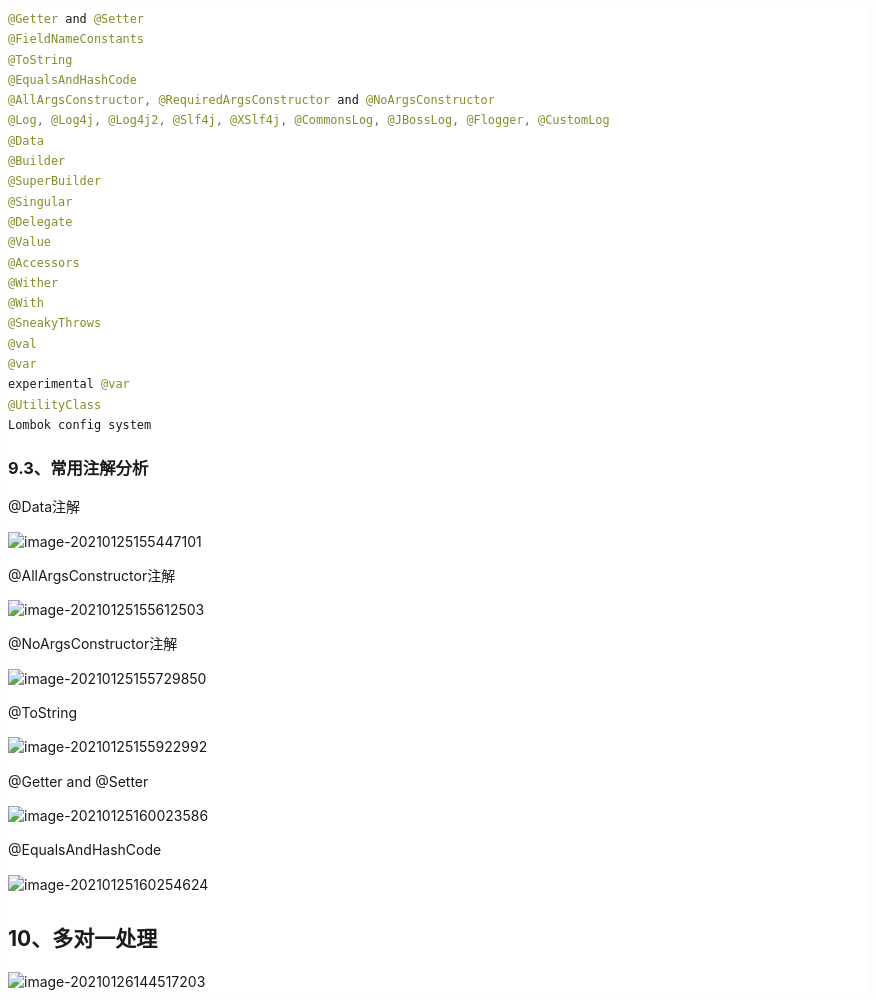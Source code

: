 ```java
@Getter and @Setter
@FieldNameConstants
@ToString
@EqualsAndHashCode
@AllArgsConstructor, @RequiredArgsConstructor and @NoArgsConstructor
@Log, @Log4j, @Log4j2, @Slf4j, @XSlf4j, @CommonsLog, @JBossLog, @Flogger, @CustomLog
@Data
@Builder
@SuperBuilder
@Singular
@Delegate
@Value
@Accessors
@Wither
@With
@SneakyThrows
@val
@var
experimental @var
@UtilityClass
Lombok config system
```

### 9.3、常用注解分析

@Data注解

![image-20210125155447101](C:\Users\LiuFeiyu\AppData\Roaming\Typora\typora-user-images\image-20210125155447101.png)

@AllArgsConstructor注解

![image-20210125155612503](C:\Users\LiuFeiyu\AppData\Roaming\Typora\typora-user-images\image-20210125155612503.png)

@NoArgsConstructor注解

![image-20210125155729850](C:\Users\LiuFeiyu\AppData\Roaming\Typora\typora-user-images\image-20210125155729850.png)

@ToString

![image-20210125155922992](C:\Users\LiuFeiyu\AppData\Roaming\Typora\typora-user-images\image-20210125155922992.png)

@Getter and @Setter

![image-20210125160023586](C:\Users\LiuFeiyu\AppData\Roaming\Typora\typora-user-images\image-20210125160023586.png)

@EqualsAndHashCode

![image-20210125160254624](C:\Users\LiuFeiyu\AppData\Roaming\Typora\typora-user-images\image-20210125160254624.png)

## 10、多对一处理

![image-20210126144517203](C:\Users\LiuFeiyu\AppData\Roaming\Typora\typora-user-images\image-20210126144517203.png)
